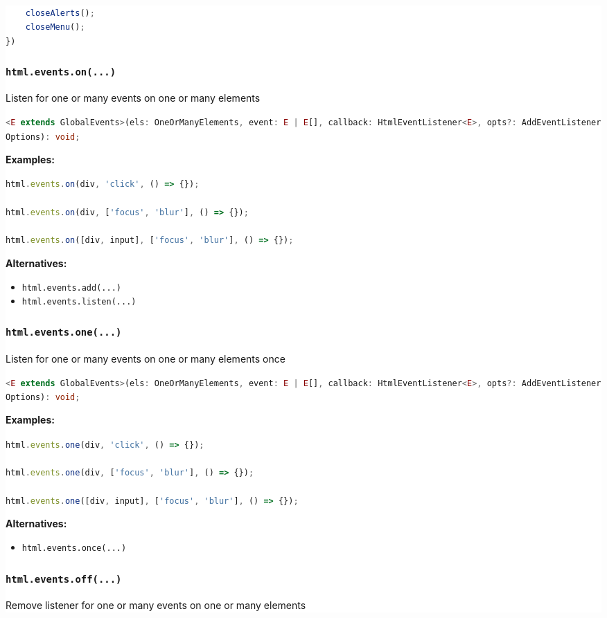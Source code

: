 ```ts
	closeAlerts();
	closeMenu();
})

```

### `html.events.on(...)`

Listen for one or many events on one or many elements

```ts
<E extends GlobalEvents>(els: OneOrManyElements, event: E | E[], callback: HtmlEventListener<E>, opts?: AddEventListenerOptions): void;
```

**Examples:**

```ts
html.events.on(div, 'click', () => {});

html.events.on(div, ['focus', 'blur'], () => {});

html.events.on([div, input], ['focus', 'blur'], () => {});
```

**Alternatives:**

- `html.events.add(...)`
- `html.events.listen(...)`



### `html.events.one(...)`

Listen for one or many events on one or many elements once

```ts
<E extends GlobalEvents>(els: OneOrManyElements, event: E | E[], callback: HtmlEventListener<E>, opts?: AddEventListenerOptions): void;
```

**Examples:**

```ts
html.events.one(div, 'click', () => {});

html.events.one(div, ['focus', 'blur'], () => {});

html.events.one([div, input], ['focus', 'blur'], () => {});
```

**Alternatives:**

- `html.events.once(...)`


### `html.events.off(...)`

Remove listener for one or many events on one or many elements
